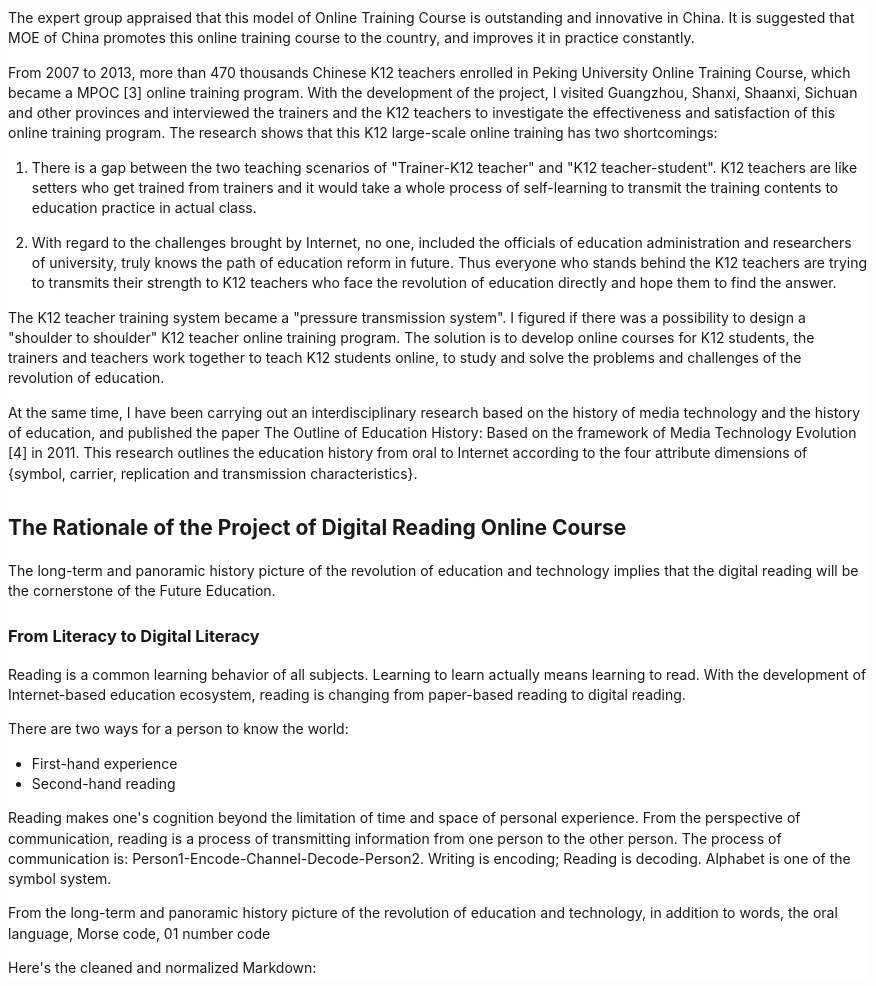 The expert group appraised that this model of Online Training Course is outstanding and innovative in China. It is suggested that MOE of China promotes this online training course to the country, and improves it in practice constantly.

From 2007 to 2013, more than 470 thousands Chinese K12 teachers enrolled in Peking University Online Training Course, which became a MPOC [3] online training program. With the development of the project, I visited Guangzhou, Shanxi, Shaanxi, Sichuan and other provinces and interviewed the trainers and the K12 teachers to investigate the effectiveness and satisfaction of this online training program. The research shows that this K12 large-scale online training has two shortcomings:

1. There is a gap between the two teaching scenarios of "Trainer-K12 teacher" and "K12 teacher-student". K12 teachers are like setters who get trained from trainers and it would take a whole process of self-learning to transmit the training contents to education practice in actual class.

2. With regard to the challenges brought by Internet, no one, included the officials of education administration and researchers of university, truly knows the path of education reform in future. Thus everyone who stands behind the K12 teachers are trying to transmits their strength to K12 teachers who face the revolution of education directly and hope them to find the answer.

The K12 teacher training system became a "pressure transmission system". I figured if there was a possibility to design a "shoulder to shoulder" K12 teacher online training program. The solution is to develop online courses for K12 students, the trainers and teachers work together to teach K12 students online, to study and solve the problems and challenges of the revolution of education.

At the same time, I have been carrying out an interdisciplinary research based on the history of media technology and the history of education, and published the paper The Outline of Education History: Based on the framework of Media Technology Evolution [4] in 2011. This research outlines the education history from oral to Internet according to the four attribute dimensions of {symbol, carrier, replication and transmission characteristics}.

## The Rationale of the Project of Digital Reading Online Course

The long-term and panoramic history picture of the revolution of education and technology implies that the digital reading will be the cornerstone of the Future Education.

### From Literacy to Digital Literacy

Reading is a common learning behavior of all subjects. Learning to learn actually means learning to read. With the development of Internet-based education ecosystem, reading is changing from paper-based reading to digital reading.

There are two ways for a person to know the world:
- First-hand experience
- Second-hand reading

Reading makes one's cognition beyond the limitation of time and space of personal experience. From the perspective of communication, reading is a process of transmitting information from one person to the other person. The process of communication is: Person1-Encode-Channel-Decode-Person2. Writing is encoding; Reading is decoding. Alphabet is one of the symbol system.

From the long-term and panoramic history picture of the revolution of education and technology, in addition to words, the oral language, Morse code, 01 number code

Here's the cleaned and normalized Markdown:
